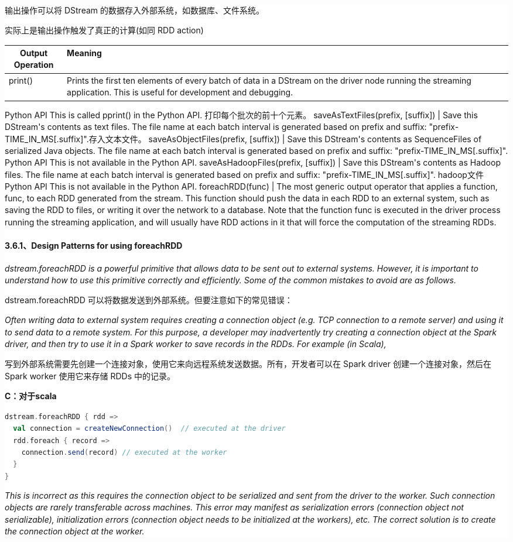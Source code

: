 输出操作可以将 DStream 的数据存入外部系统，如数据库、文件系统。

实际上是输出操作触发了真正的计算(如同 RDD action)


Output Operation | Meaning
---|:---
print()	| Prints the first ten elements of every batch of data in a DStream on the driver node running the streaming application. This is useful for development and debugging. 
Python API This is called pprint() in the Python API. 打印每个批次的前十个元素。
saveAsTextFiles(prefix, [suffix])	| Save this DStream's contents as text files. The file name at each batch interval is generated based on prefix and suffix: "prefix-TIME_IN_MS[.suffix]".存入文本文件。
saveAsObjectFiles(prefix, [suffix])	| Save this DStream's contents as SequenceFiles of serialized Java objects. The file name at each batch interval is generated based on prefix and suffix: "prefix-TIME_IN_MS[.suffix]". 
Python API This is not available in the Python API.
saveAsHadoopFiles(prefix, [suffix])	| Save this DStream's contents as Hadoop files. The file name at each batch interval is generated based on prefix and suffix: "prefix-TIME_IN_MS[.suffix]". hadoop文件
Python API This is not available in the Python API.
foreachRDD(func) | The most generic output operator that applies a function, func, to each RDD generated from the stream. This function should push the data in each RDD to an external system, such as saving the RDD to files, or writing it over the network to a database. Note that the function func is executed in the driver process running the streaming application, and will usually have RDD actions in it that will force the computation of the streaming RDDs.

#### 3.6.1、Design Patterns for using foreachRDD

*dstream.foreachRDD is a powerful primitive that allows data to be sent out to external systems. However, it is important to understand how to use this primitive correctly and efficiently. Some of the common mistakes to avoid are as follows.*

dstream.foreachRDD 可以将数据发送到外部系统。但要注意如下的常见错误：

*Often writing data to external system requires creating a connection object (e.g. TCP connection to a remote server) and using it to send data to a remote system. For this purpose, a developer may inadvertently try creating a connection object at the Spark driver, and then try to use it in a Spark worker to save records in the RDDs. For example (in Scala),*

写到外部系统需要先创建一个连接对象，使用它来向远程系统发送数据。所有，开发者可以在 Spark driver 创建一个连接对象，然后在 Spark worker 使用它来存储 RDDs 中的记录。

**C：对于scala**

```scala
dstream.foreachRDD { rdd =>
  val connection = createNewConnection()  // executed at the driver
  rdd.foreach { record =>
    connection.send(record) // executed at the worker
  }
}
```
*This is incorrect as this requires the connection object to be serialized and sent from the driver to the worker. Such connection objects are rarely transferable across machines. This error may manifest as serialization errors (connection object not serializable), initialization errors (connection object needs to be initialized at the workers), etc. The correct solution is to create the connection object at the worker.*
